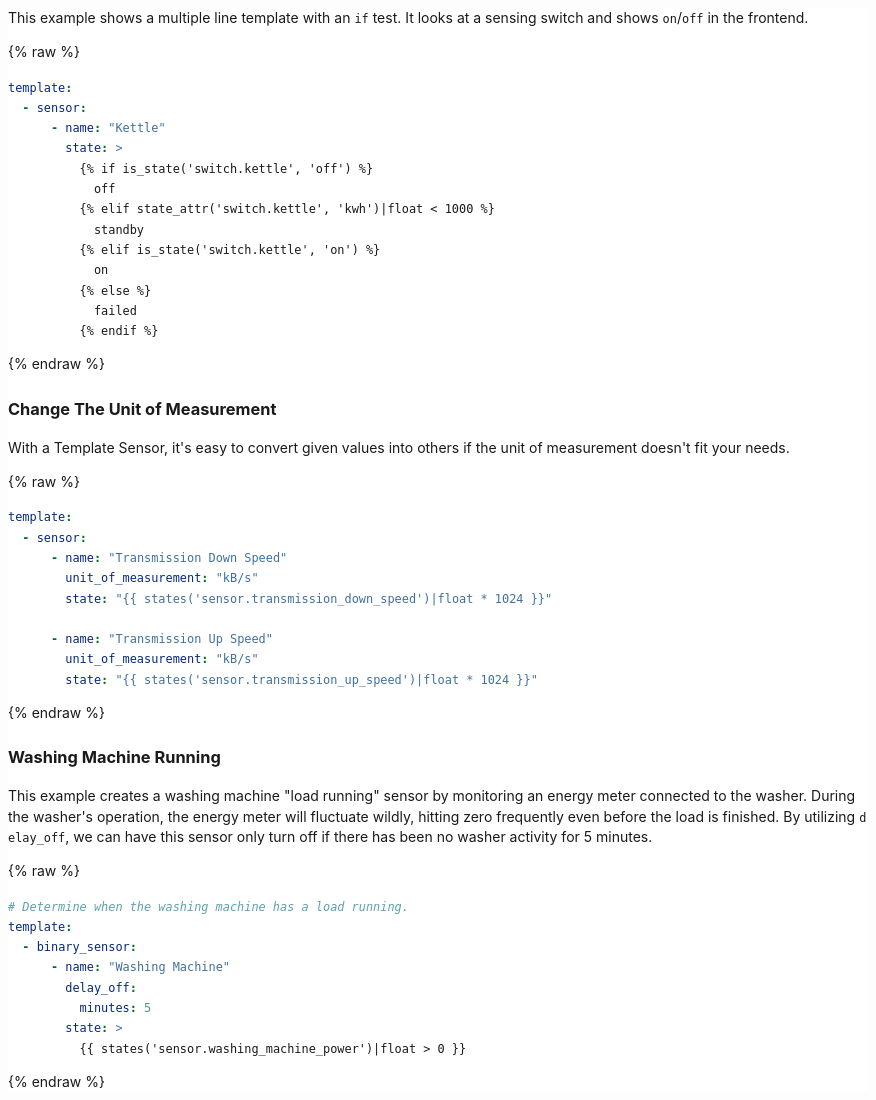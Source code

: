 This example shows a multiple line template with an `if` test. It looks at a sensing switch and shows `on`/`off` in the frontend.

{% raw %}

```yaml
template:
  - sensor:
      - name: "Kettle"
        state: >
          {% if is_state('switch.kettle', 'off') %}
            off
          {% elif state_attr('switch.kettle', 'kwh')|float < 1000 %}
            standby
          {% elif is_state('switch.kettle', 'on') %}
            on
          {% else %}
            failed
          {% endif %}
```

{% endraw %}

### Change The Unit of Measurement

With a Template Sensor, it's easy to convert given values into others if the unit of measurement doesn't fit your needs.

{% raw %}

```yaml
template:
  - sensor:
      - name: "Transmission Down Speed"
        unit_of_measurement: "kB/s"
        state: "{{ states('sensor.transmission_down_speed')|float * 1024 }}"

      - name: "Transmission Up Speed"
        unit_of_measurement: "kB/s"
        state: "{{ states('sensor.transmission_up_speed')|float * 1024 }}"
```

{% endraw %}

### Washing Machine Running

This example creates a washing machine "load running" sensor by monitoring an
energy meter connected to the washer. During the washer's operation, the energy meter will fluctuate wildly, hitting zero frequently even before the load is finished. By utilizing `delay_off`, we can have this sensor only turn off if there has been no washer activity for 5 minutes.

{% raw %}

```yaml
# Determine when the washing machine has a load running.
template:
  - binary_sensor:
      - name: "Washing Machine"
        delay_off:
          minutes: 5
        state: >
          {{ states('sensor.washing_machine_power')|float > 0 }}
```

{% endraw %}

